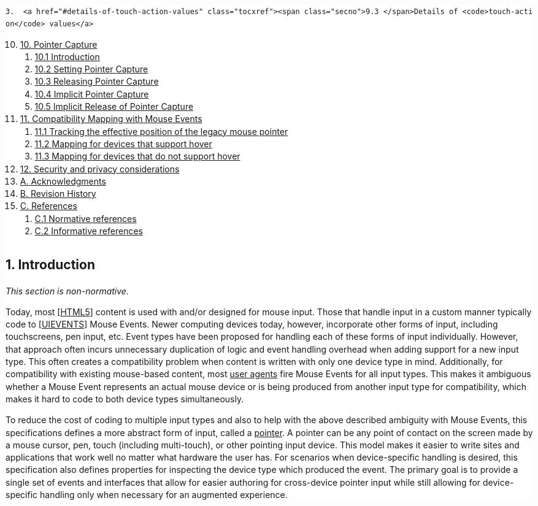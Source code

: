     3.  <a href="#details-of-touch-action-values" class="tocxref"><span class="secno">9.3 </span>Details of <code>touch-action</code> values</a>
10. <a href="#pointer-capture" class="tocxref"><span class="secno">10. </span><span data-dfn-type="dfn">Pointer Capture</span></a>
    1.  <a href="#introduction" class="tocxref"><span class="secno">10.1 </span>Introduction</a>
    2.  <a href="#setting-pointer-capture" class="tocxref"><span class="secno">10.2 </span>Setting Pointer Capture</a>
    3.  <a href="#releasing-pointer-capture" class="tocxref"><span class="secno">10.3 </span>Releasing Pointer Capture</a>
    4.  <a href="#implicit-pointer-capture" class="tocxref"><span class="secno">10.4 </span><span data-dfn-type="dfn">Implicit Pointer Capture</span></a>
    5.  <a href="#implicit-release-of-pointer-capture" class="tocxref"><span class="secno">10.5 </span>Implicit Release of Pointer Capture</a>
11. <a href="#compatibility-mapping-with-mouse-events" class="tocxref"><span class="secno">11. </span><span data-lt="compatibility mouse events|compatibility mapping with mouse events" data-dfn-type="dfn">Compatibility Mapping with Mouse Events</span></a>
    1.  <a href="#tracking-the-effective-position-of-the-legacy-mouse-pointer" class="tocxref"><span class="secno">11.1 </span><span data-dfn-type="dfn">Tracking the effective position of the legacy mouse pointer</span></a>
    2.  <a href="#mapping-for-devices-that-support-hover" class="tocxref"><span class="secno">11.2 </span>Mapping for devices that support hover</a>
    3.  <a href="#mapping-for-devices-that-do-not-support-hover" class="tocxref"><span class="secno">11.3 </span>Mapping for devices that do not support hover</a>
12. <a href="#security-and-privacy-considerations" class="tocxref"><span class="secno">12. </span>Security and privacy considerations</a>
13. <a href="#acknowledgments" class="tocxref"><span class="secno">A. </span>Acknowledgments</a>
14. <a href="#revision-history" class="tocxref"><span class="secno">B. </span>Revision History</a>
15. <a href="#references" class="tocxref"><span class="secno">C. </span>References</a>
    1.  <a href="#normative-references" class="tocxref"><span class="secno">C.1 </span>Normative references</a>
    2.  <a href="#informative-references" class="tocxref"><span class="secno">C.2 </span>Informative references</a>

<span class="secno">1. </span>Introduction<a href="#intro" class="self-link"></a>
---------------------------------------------------------------------------------

*This section is non-normative.*

Today, most \[<a href="#bib-html5" class="bibref">HTML5</a>\] content is used with and/or designed for mouse input. Those that handle input in a custom manner typically code to \[<a href="#bib-uievents" class="bibref">UIEVENTS</a>\] Mouse Events. Newer computing devices today, however, incorporate other forms of input, including touchscreens, pen input, etc. Event types have been proposed for handling each of these forms of input individually. However, that approach often incurs unnecessary duplication of logic and event handling overhead when adding support for a new input type. This often creates a compatibility problem when content is written with only one device type in mind. Additionally, for compatibility with existing mouse-based content, most <a href="#dfn-user-agent" class="internalDFN">user agents</a> fire Mouse Events for all input types. This makes it ambiguous whether a Mouse Event represents an actual mouse device or is being produced from another input type for compatibility, which makes it hard to code to both device types simultaneously.

To reduce the cost of coding to multiple input types and also to help with the above described ambiguity with Mouse Events, this specifications defines a more abstract form of input, called a <a href="#dfn-pointer" class="internalDFN">pointer</a>. A pointer can be any point of contact on the screen made by a mouse cursor, pen, touch (including multi-touch), or other pointing input device. This model makes it easier to write sites and applications that work well no matter what hardware the user has. For scenarios when device-specific handling is desired, this specification also defines properties for inspecting the device type which produced the event. The primary goal is to provide a single set of events and interfaces that allow for easier authoring for cross-device pointer input while still allowing for device-specific handling only when necessary for an augmented experience.
